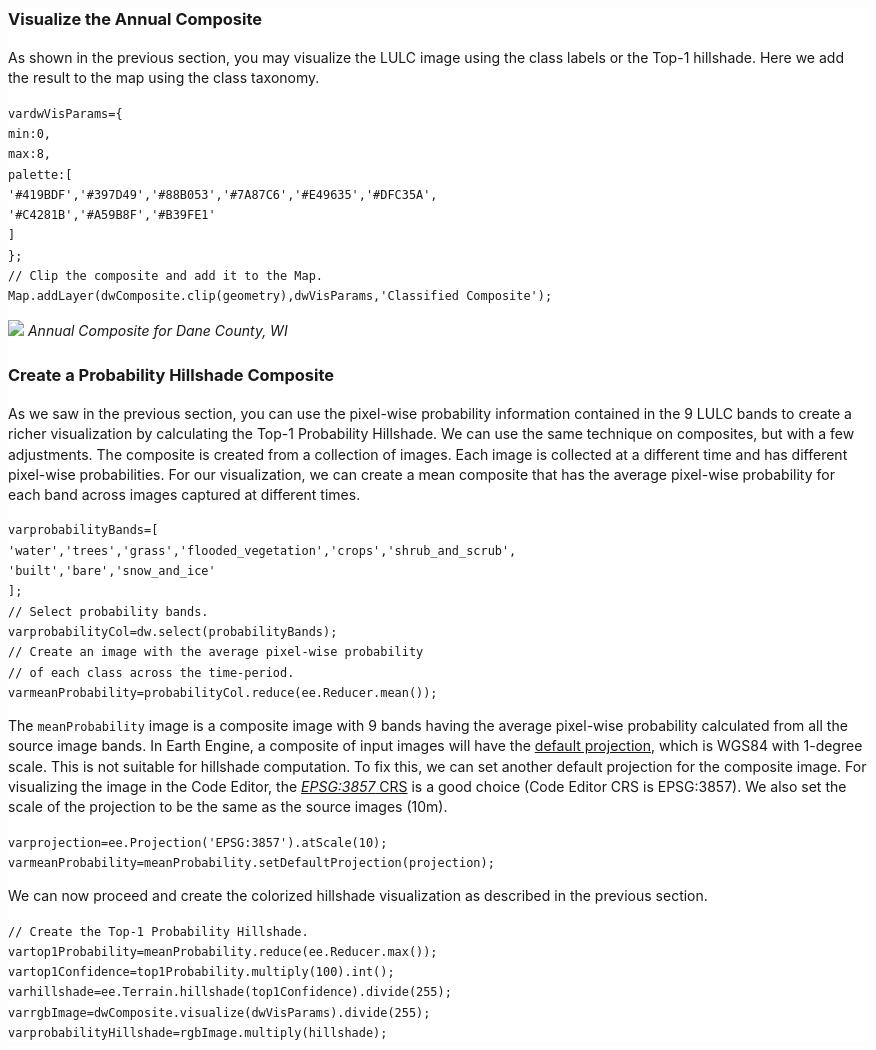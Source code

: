 ### Visualize the Annual Composite
As shown in the previous section, you may visualize the LULC image using the class labels or the Top-1 hillshade. Here we add the result to the map using the class taxonomy.
```
vardwVisParams={
min:0,
max:8,
palette:[
'#419BDF','#397D49','#88B053','#7A87C6','#E49635','#DFC35A',
'#C4281B','#A59B8F','#B39FE1'
]
};
// Clip the composite and add it to the Map.
Map.addLayer(dwComposite.clip(geometry),dwVisParams,'Classified Composite');

```

![](https://developers.google.com/static/earth-engine/tutorials/community/introduction-to-dynamic-world-pt-1/composite1.png) _Annual Composite for Dane County, WI_
### Create a Probability Hillshade Composite
As we saw in the previous section, you can use the pixel-wise probability information contained in the 9 LULC bands to create a richer visualization by calculating the Top-1 Probability Hillshade. We can use the same technique on composites, but with a few adjustments.
The composite is created from a collection of images. Each image is collected at a different time and has different pixel-wise probabilities. For our visualization, we can create a mean composite that has the average pixel-wise probability for each band across images captured at different times.
```
varprobabilityBands=[
'water','trees','grass','flooded_vegetation','crops','shrub_and_scrub',
'built','bare','snow_and_ice'
];
// Select probability bands.
varprobabilityCol=dw.select(probabilityBands);
// Create an image with the average pixel-wise probability
// of each class across the time-period.
varmeanProbability=probabilityCol.reduce(ee.Reducer.mean());

```

The `meanProbability` image is a composite image with 9 bands having the average pixel-wise probability calculated from all the source image bands. In Earth Engine, a composite of input images will have the [default projection](https://developers.google.com/earth-engine/guides/projections#the-default-projection), which is WGS84 with 1-degree scale. This is not suitable for hillshade computation. To fix this, we can set another default projection for the composite image. For visualizing the image in the Code Editor, the [_EPSG:3857_ CRS](https://epsg.io/3857) is a good choice (Code Editor CRS is EPSG:3857). We also set the scale of the projection to be the same as the source images (10m).
```
varprojection=ee.Projection('EPSG:3857').atScale(10);
varmeanProbability=meanProbability.setDefaultProjection(projection);

```

We can now proceed and create the colorized hillshade visualization as described in the previous section.
```
// Create the Top-1 Probability Hillshade.
vartop1Probability=meanProbability.reduce(ee.Reducer.max());
vartop1Confidence=top1Probability.multiply(100).int();
varhillshade=ee.Terrain.hillshade(top1Confidence).divide(255);
varrgbImage=dwComposite.visualize(dwVisParams).divide(255);
varprobabilityHillshade=rgbImage.multiply(hillshade);

```
